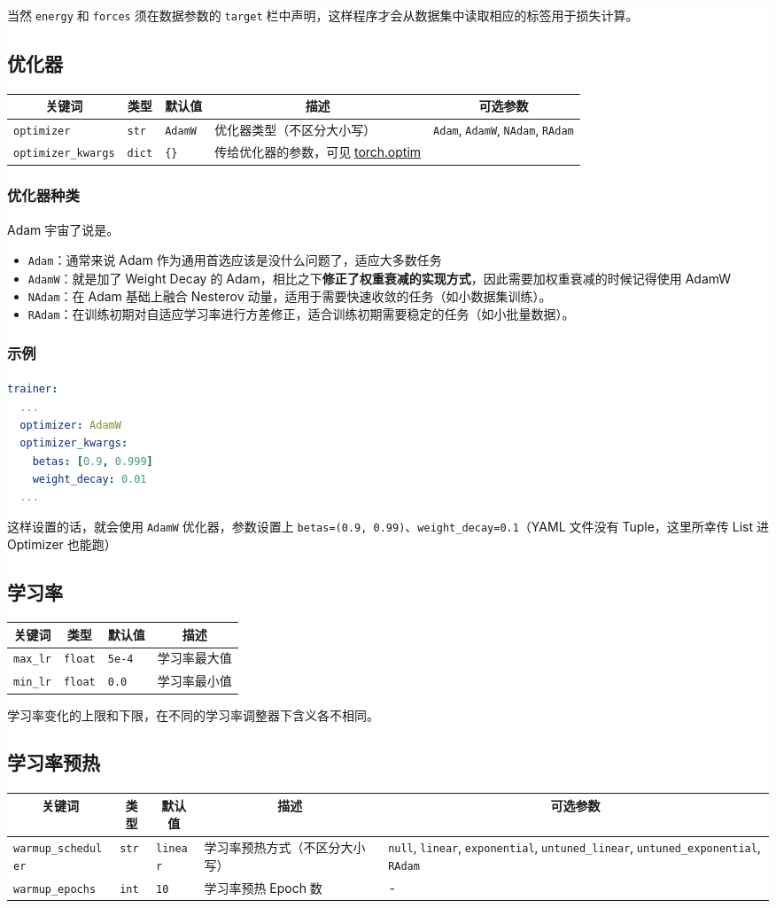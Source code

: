 当然 `energy` 和 `forces` 须在数据参数的 `target` 栏中声明，这样程序才会从数据集中读取相应的标签用于损失计算。

## 优化器
| 关键词 | 类型 | 默认值 | 描述 | 可选参数 |
| - | - | - | - | - |
| `optimizer` | `str` | `AdamW` | 优化器类型（不区分大小写）| `Adam`, `AdamW`, `NAdam`, `RAdam` |
| `optimizer_kwargs` | `dict` | `{}` | 传给优化器的参数，可见 [torch.optim](https://pytorch.org/docs/stable/optim.html#algorithms) | |

### 优化器种类
Adam 宇宙了说是。
- `Adam`：通常来说 Adam 作为通用首选应该是没什么问题了，适应大多数任务
- `AdamW`：就是加了 Weight Decay 的 Adam，相比之下**修正了权重衰减的实现方式**，因此需要加权重衰减的时候记得使用 AdamW
- `NAdam`：在 Adam 基础上融合 Nesterov 动量，适用于需要快速收敛的任务（如小数据集训练）。
- `RAdam`：在训练初期对自适应学习率进行方差修正，适合训练初期需要稳定的任务（如小批量数据）。

### 示例
```yaml
trainer:
  ...
  optimizer: AdamW
  optimizer_kwargs:
    betas: [0.9, 0.999]
    weight_decay: 0.01
  ...
```
这样设置的话，就会使用 `AdamW` 优化器，参数设置上 `betas=(0.9, 0.99)`、`weight_decay=0.1`（YAML 文件没有 Tuple，这里所幸传 List 进 Optimizer 也能跑）

## 学习率

| 关键词 | 类型 | 默认值 | 描述 |
| - | - | - | - |
| `max_lr` | `float` | `5e-4` | 学习率最大值 |
| `min_lr` | `float` | `0.0` | 学习率最小值 |

学习率变化的上限和下限，在不同的学习率调整器下含义各不相同。

## 学习率预热

| 关键词 | 类型 | 默认值 | 描述 | 可选参数 |
| - | - | - | - | - |
| `warmup_scheduler` | `str` | `linear` | 学习率预热方式（不区分大小写） | `null`, `linear`, `exponential`, `untuned_linear`, `untuned_exponential`, `RAdam` |
| `warmup_epochs` | `int` | `10` | 学习率预热 Epoch 数 | - |
